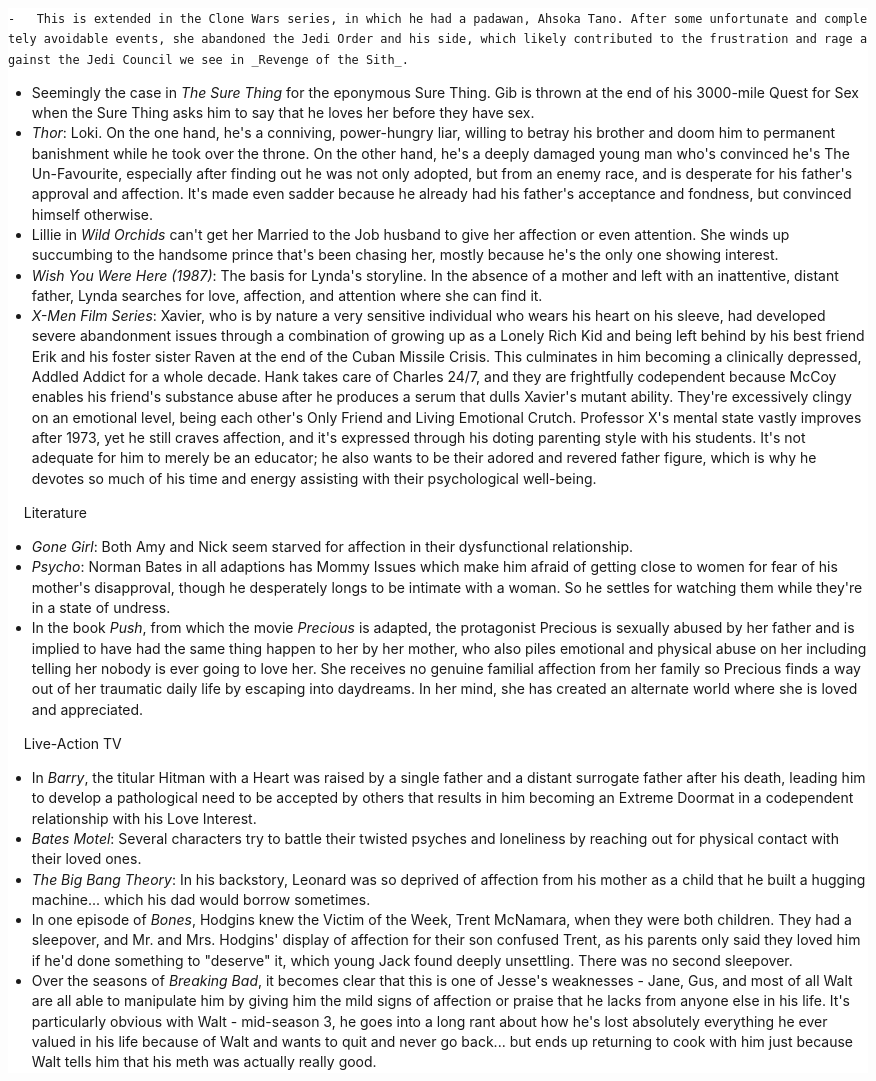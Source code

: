     -   This is extended in the Clone Wars series, in which he had a padawan, Ahsoka Tano. After some unfortunate and completely avoidable events, she abandoned the Jedi Order and his side, which likely contributed to the frustration and rage against the Jedi Council we see in _Revenge of the Sith_.
-   Seemingly the case in _The Sure Thing_ for the eponymous Sure Thing. Gib is thrown at the end of his 3000-mile Quest for Sex when the Sure Thing asks him to say that he loves her before they have sex.
-   _Thor_: Loki. On the one hand, he's a conniving, power-hungry liar, willing to betray his brother and doom him to permanent banishment while he took over the throne. On the other hand, he's a deeply damaged young man who's convinced he's The Un-Favourite, especially after finding out he was not only adopted, but from an enemy race, and is desperate for his father's approval and affection. It's made even sadder because he already had his father's acceptance and fondness, but convinced himself otherwise.
-   Lillie in _Wild Orchids_ can't get her Married to the Job husband to give her affection or even attention. She winds up succumbing to the handsome prince that's been chasing her, mostly because he's the only one showing interest.
-   _Wish You Were Here (1987)_: The basis for Lynda's storyline. In the absence of a mother and left with an inattentive, distant father, Lynda searches for love, affection, and attention where she can find it.
-   _X-Men Film Series_: Xavier, who is by nature a very sensitive individual who wears his heart on his sleeve, had developed severe abandonment issues through a combination of growing up as a Lonely Rich Kid and being left behind by his best friend Erik and his foster sister Raven at the end of the Cuban Missile Crisis. This culminates in him becoming a clinically depressed, Addled Addict for a whole decade. Hank takes care of Charles 24/7, and they are frightfully codependent because McCoy enables his friend's substance abuse after he produces a serum that dulls Xavier's mutant ability. They're excessively clingy on an emotional level, being each other's Only Friend and Living Emotional Crutch. Professor X's mental state vastly improves after 1973, yet he still craves affection, and it's expressed through his doting parenting style with his students. It's not adequate for him to merely be an educator; he also wants to be their adored and revered father figure, which is why he devotes so much of his time and energy assisting with their psychological well-being.

    Literature 

-   _Gone Girl_: Both Amy and Nick seem starved for affection in their dysfunctional relationship.
-   _Psycho_: Norman Bates in all adaptions has Mommy Issues which make him afraid of getting close to women for fear of his mother's disapproval, though he desperately longs to be intimate with a woman. So he settles for watching them while they're in a state of undress.
-   In the book _Push_, from which the movie _Precious_ is adapted, the protagonist Precious is sexually abused by her father and is implied to have had the same thing happen to her by her mother, who also piles emotional and physical abuse on her including telling her nobody is ever going to love her. She receives no genuine familial affection from her family so Precious finds a way out of her traumatic daily life by escaping into daydreams. In her mind, she has created an alternate world where she is loved and appreciated.

    Live-Action TV 

-   In _Barry_, the titular Hitman with a Heart was raised by a single father and a distant surrogate father after his death, leading him to develop a pathological need to be accepted by others that results in him becoming an Extreme Doormat in a codependent relationship with his Love Interest.
-   _Bates Motel_: Several characters try to battle their twisted psyches and loneliness by reaching out for physical contact with their loved ones.
-   _The Big Bang Theory_: In his backstory, Leonard was so deprived of affection from his mother as a child that he built a hugging machine... which his dad would borrow sometimes.
-   In one episode of _Bones_, Hodgins knew the Victim of the Week, Trent McNamara, when they were both children. They had a sleepover, and Mr. and Mrs. Hodgins' display of affection for their son confused Trent, as his parents only said they loved him if he'd done something to "deserve" it, which young Jack found deeply unsettling. There was no second sleepover.
-   Over the seasons of _Breaking Bad_, it becomes clear that this is one of Jesse's weaknesses - Jane, Gus, and most of all Walt are all able to manipulate him by giving him the mild signs of affection or praise that he lacks from anyone else in his life. It's particularly obvious with Walt - mid-season 3, he goes into a long rant about how he's lost absolutely everything he ever valued in his life because of Walt and wants to quit and never go back... but ends up returning to cook with him just because Walt tells him that his meth was actually really good.
